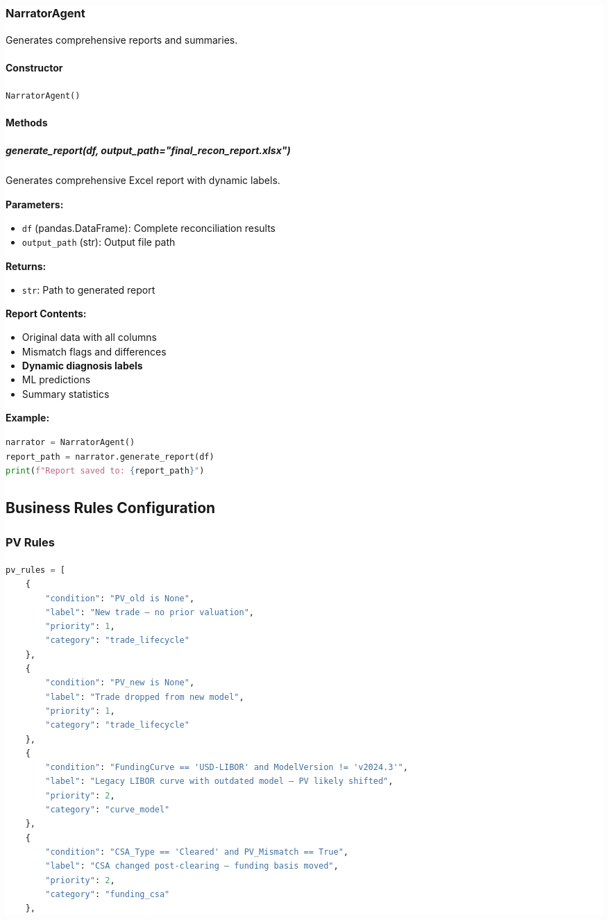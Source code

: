 ### NarratorAgent

Generates comprehensive reports and summaries.

#### Constructor
```python
NarratorAgent()
```

#### Methods

##### generate_report(df, output_path="final_recon_report.xlsx")
Generates comprehensive Excel report with dynamic labels.

**Parameters:**
- `df` (pandas.DataFrame): Complete reconciliation results
- `output_path` (str): Output file path

**Returns:**
- `str`: Path to generated report

**Report Contents:**
- Original data with all columns
- Mismatch flags and differences
- **Dynamic diagnosis labels**
- ML predictions
- Summary statistics

**Example:**
```python
narrator = NarratorAgent()
report_path = narrator.generate_report(df)
print(f"Report saved to: {report_path}")
```

## Business Rules Configuration

### PV Rules

```python
pv_rules = [
    {
        "condition": "PV_old is None",
        "label": "New trade – no prior valuation",
        "priority": 1,
        "category": "trade_lifecycle"
    },
    {
        "condition": "PV_new is None", 
        "label": "Trade dropped from new model",
        "priority": 1,
        "category": "trade_lifecycle"
    },
    {
        "condition": "FundingCurve == 'USD-LIBOR' and ModelVersion != 'v2024.3'",
        "label": "Legacy LIBOR curve with outdated model – PV likely shifted",
        "priority": 2,
        "category": "curve_model"
    },
    {
        "condition": "CSA_Type == 'Cleared' and PV_Mismatch == True",
        "label": "CSA changed post-clearing – funding basis moved",
        "priority": 2,
        "category": "funding_csa"
    },
```